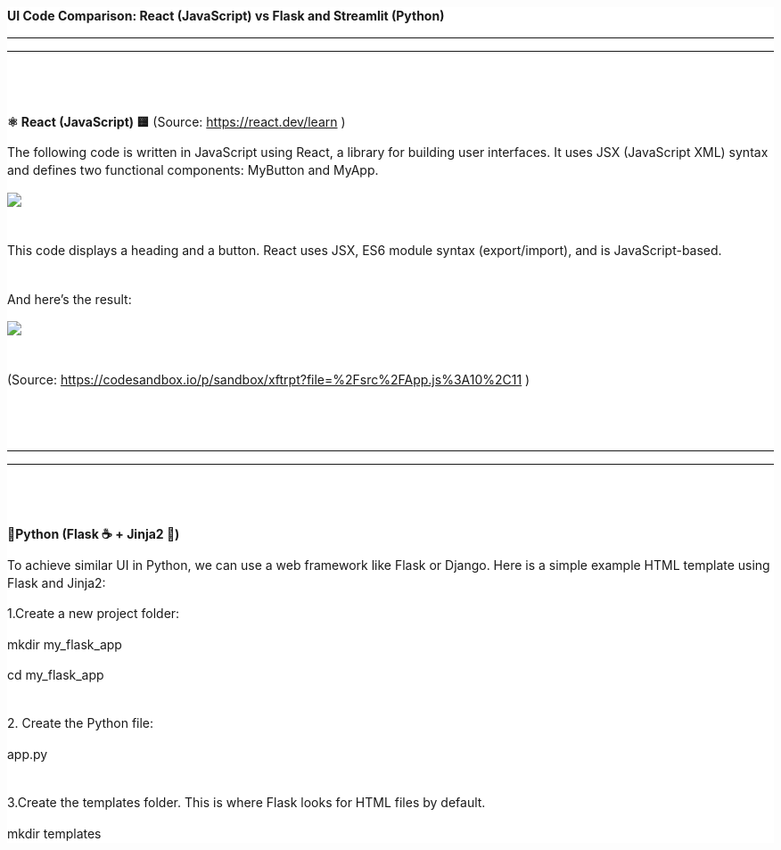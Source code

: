 **UI Code Comparison: React (JavaScript) vs Flask and Streamlit (Python)**
__________________________________________________________________________
__________________________________________________________________________
<br/><br/>



__⚛️ React (JavaScript) 🟨__  (Source: https://react.dev/learn )



The following code is written in JavaScript using React, a library for building user interfaces. 
It uses JSX (JavaScript XML) syntax and defines two functional components: MyButton and MyApp.

<img src="https://github.com/user-attachments/assets/cc3a0c14-830b-4283-83e5-7f92be5cbc75" width="350"/>


<br/>This code displays a heading and a button. React uses JSX, ES6 module syntax (export/import), and is JavaScript-based.<br>




<br/>And here’s the result:

<img src="https://github.com/user-attachments/assets/086b7c50-5e9b-4987-bb4e-c5a8cf984675" width="300"/>




<br/>(Source: https://codesandbox.io/p/sandbox/xftrpt?file=%2Fsrc%2FApp.js%3A10%2C11 )



<br/><br/>

_____________________________________________________________________________________________
_____________________________________________________________________________________________

<br/><br/>


__🐍Python (Flask ☕ + Jinja2 🔧)__

To achieve similar UI in Python, we can use a web framework like Flask or Django.
Here is a simple example HTML template using Flask and Jinja2:
<br/>

1.Create a new project folder:
   
mkdir my_flask_app

cd my_flask_app


<br/>
2. Create the Python file:


app.py<br/><br/> 


3.Create the templates folder. This is where Flask looks for HTML files by default.

mkdir templates
